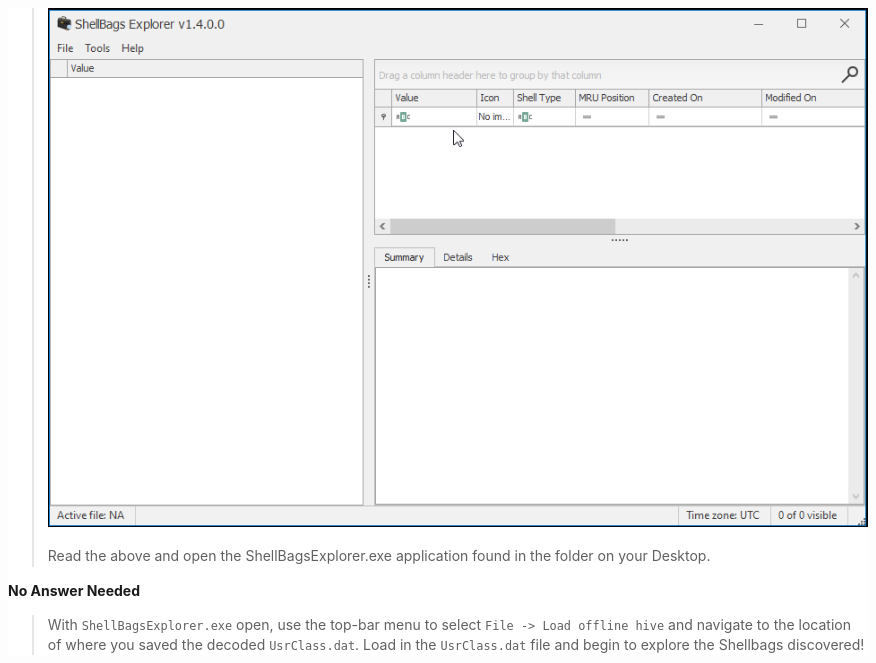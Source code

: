> ![](./res/question1.png)
> 
> Read the above and open the ShellBagsExplorer.exe application found in the folder on your Desktop.

**No Answer Needed**

> With `ShellBagsExplorer.exe` open, use the top-bar menu to select `File -> Load offline hive` and navigate to the location of where you saved the decoded `UsrClass.dat`. Load in the `UsrClass.dat` file and begin to explore the Shellbags discovered!
> 